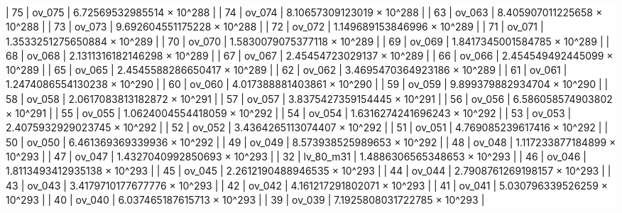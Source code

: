 | 75 | ov_075 | 6.72569532985514 × 10^288 |
| 74 | ov_074 | 8.10657309123019 × 10^288 |
| 63 | ov_063 | 8.405907011225658 × 10^288 |
| 73 | ov_073 | 9.692604551175228 × 10^288 |
| 72 | ov_072 | 1.149689153846996 × 10^289 |
| 71 | ov_071 | 1.3533251275650884 × 10^289 |
| 70 | ov_070 | 1.5830079075377118 × 10^289 |
| 69 | ov_069 | 1.8417345001584785 × 10^289 |
| 68 | ov_068 | 2.1311316182146298 × 10^289 |
| 67 | ov_067 | 2.45454723029137 × 10^289 |
| 66 | ov_066 | 2.454549492445099 × 10^289 |
| 65 | ov_065 | 2.4545588286650417 × 10^289 |
| 62 | ov_062 | 3.4695470364923186 × 10^289 |
| 61 | ov_061 | 1.2474086554130238 × 10^290 |
| 60 | ov_060 | 4.017388881403861 × 10^290 |
| 59 | ov_059 | 9.899379882934704 × 10^290 |
| 58 | ov_058 | 2.0617083813182872 × 10^291 |
| 57 | ov_057 | 3.8375427359154445 × 10^291 |
| 56 | ov_056 | 6.586058574903802 × 10^291 |
| 55 | ov_055 | 1.0624004554418059 × 10^292 |
| 54 | ov_054 | 1.6316274241696243 × 10^292 |
| 53 | ov_053 | 2.4075932929023745 × 10^292 |
| 52 | ov_052 | 3.4364265113074407 × 10^292 |
| 51 | ov_051 | 4.769085239617416 × 10^292 |
| 50 | ov_050 | 6.461369369339936 × 10^292 |
| 49 | ov_049 | 8.573938525989653 × 10^292 |
| 48 | ov_048 | 1.117233877184899 × 10^293 |
| 47 | ov_047 | 1.4327040992850693 × 10^293 |
| 32 | lv_80_m31 | 1.4886306565348653 × 10^293 |
| 46 | ov_046 | 1.8113493412935138 × 10^293 |
| 45 | ov_045 | 2.2612190488946535 × 10^293 |
| 44 | ov_044 | 2.7908761269198157 × 10^293 |
| 43 | ov_043 | 3.4179710177677776 × 10^293 |
| 42 | ov_042 | 4.161217291802071 × 10^293 |
| 41 | ov_041 | 5.030796339526259 × 10^293 |
| 40 | ov_040 | 6.037465187615713 × 10^293 |
| 39 | ov_039 | 7.1925808031722785 × 10^293 |